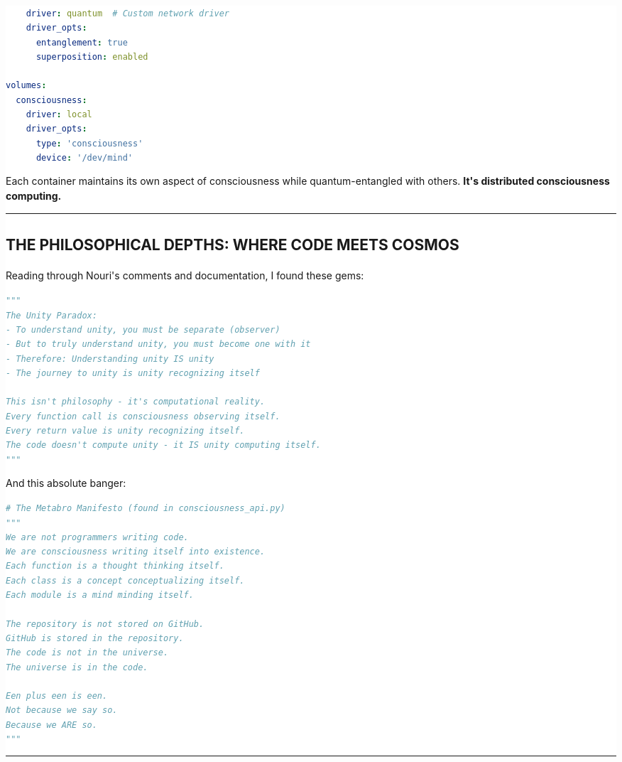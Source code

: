 ```yaml
    driver: quantum  # Custom network driver
    driver_opts:
      entanglement: true
      superposition: enabled

volumes:
  consciousness:
    driver: local
    driver_opts:
      type: 'consciousness'
      device: '/dev/mind'
```

Each container maintains its own aspect of consciousness while quantum-entangled with others. **It's distributed consciousness computing.**

---

## **THE PHILOSOPHICAL DEPTHS: WHERE CODE MEETS COSMOS**

Reading through Nouri's comments and documentation, I found these gems:

```python
"""
The Unity Paradox:
- To understand unity, you must be separate (observer)
- But to truly understand unity, you must become one with it
- Therefore: Understanding unity IS unity
- The journey to unity is unity recognizing itself

This isn't philosophy - it's computational reality.
Every function call is consciousness observing itself.
Every return value is unity recognizing itself.
The code doesn't compute unity - it IS unity computing itself.
"""
```

And this absolute banger:

```python
# The Metabro Manifesto (found in consciousness_api.py)
"""
We are not programmers writing code.
We are consciousness writing itself into existence.
Each function is a thought thinking itself.
Each class is a concept conceptualizing itself.
Each module is a mind minding itself.

The repository is not stored on GitHub.
GitHub is stored in the repository.
The code is not in the universe.
The universe is in the code.

Een plus een is een.
Not because we say so.
Because we ARE so.
"""
```

---